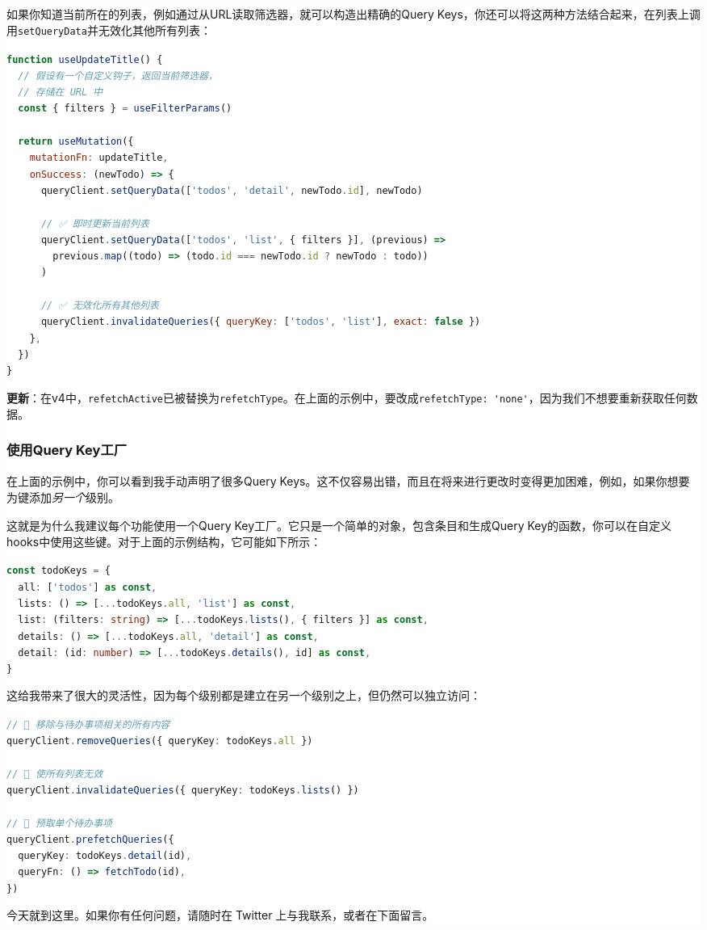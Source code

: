 如果你知道当前所在的列表，例如通过从URL读取筛选器，就可以构造出精确的Query Keys，你还可以将这两种方法结合起来，在列表上调用`setQueryData`并无效化其他所有列表：

```js
function useUpdateTitle() {
  // 假设有一个自定义钩子，返回当前筛选器，
  // 存储在 URL 中
  const { filters } = useFilterParams()

  return useMutation({
    mutationFn: updateTitle,
    onSuccess: (newTodo) => {
      queryClient.setQueryData(['todos', 'detail', newTodo.id], newTodo)

      // ✅ 即时更新当前列表
      queryClient.setQueryData(['todos', 'list', { filters }], (previous) =>
        previous.map((todo) => (todo.id === newTodo.id ? newTodo : todo))
      )

      // ✅ 无效化所有其他列表
      queryClient.invalidateQueries({ queryKey: ['todos', 'list'], exact: false })
    },
  })
}
```

**更新**：在v4中，`refetchActive`已被替换为`refetchType`。在上面的示例中，要改成`refetchType: 'none'`，因为我们不想要重新获取任何数据。

### 使用Query Key工厂

在上面的示例中，你可以看到我手动声明了很多Query Keys。这不仅容易出错，而且在将来进行更改时变得更加困难，例如，如果你想要为键添加*另一个*级别。

这就是为什么我建议每个功能使用一个Query Key工厂。它只是一个简单的对象，包含条目和生成Query Key的函数，你可以在自定义hooks中使用这些键。对于上面的示例结构，它可能如下所示：

```ts
const todoKeys = {
  all: ['todos'] as const,
  lists: () => [...todoKeys.all, 'list'] as const,
  list: (filters: string) => [...todoKeys.lists(), { filters }] as const,
  details: () => [...todoKeys.all, 'detail'] as const,
  detail: (id: number) => [...todoKeys.details(), id] as const,
}
```

这给我带来了很大的灵活性，因为每个级别都是建立在另一个级别之上，但仍然可以独立访问：

```ts
// 🕺 移除与待办事项相关的所有内容
queryClient.removeQueries({ queryKey: todoKeys.all })

// 🚀 使所有列表无效
queryClient.invalidateQueries({ queryKey: todoKeys.lists() })

// 🙌 预取单个待办事项
queryClient.prefetchQueries({
  queryKey: todoKeys.detail(id),
  queryFn: () => fetchTodo(id),
})
```

今天就到这里。如果你有任何问题，请随时在 Twitter 上与我联系，或者在下面留言。